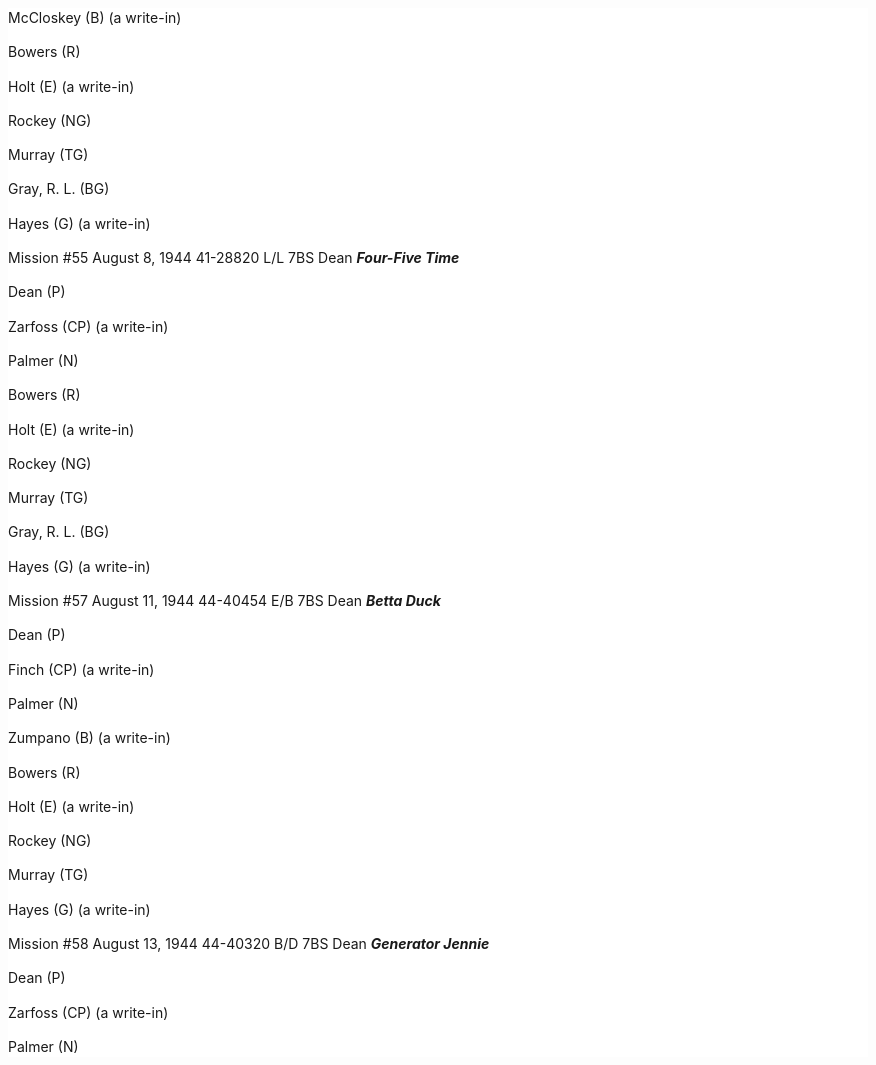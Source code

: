 McCloskey (B) (a write-in)

Bowers (R)

Holt (E) (a write-in)

Rockey (NG)

Murray (TG)

Gray, R. L. (BG)

Hayes (G) (a write-in)

Mission #55 August 8, 1944 41-28820 L/L 7BS Dean ***Four-Five
Time***

Dean (P)

Zarfoss (CP) (a write-in)

Palmer (N)

Bowers (R)

Holt (E) (a write-in)

Rockey (NG)

Murray (TG)

Gray, R. L. (BG)

Hayes (G) (a write-in)

Mission #57 August 11, 1944 44-40454 E/B 7BS Dean ***Betta
Duck***

Dean (P)

Finch (CP) (a write-in)

Palmer (N)

Zumpano (B) (a write-in)

Bowers (R)

Holt (E) (a write-in)

Rockey (NG)

Murray (TG)

Hayes (G) (a write-in)

Mission #58 August 13, 1944 44-40320 B/D 7BS Dean ***Generator
Jennie***

Dean (P)

Zarfoss (CP) (a write-in)

Palmer (N)
